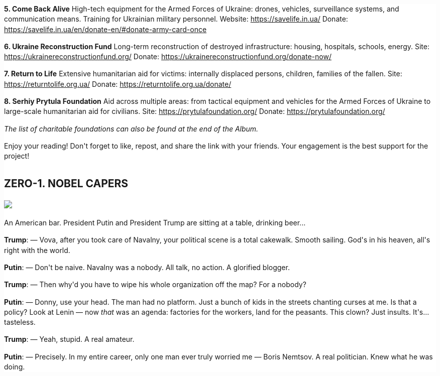 **5. Come Back Alive**
High-tech equipment for the Armed Forces of Ukraine: drones, vehicles, surveillance systems, and communication means. Training for Ukrainian military personnel.
Website: https://savelife.in.ua/
Donate: https://savelife.in.ua/en/donate-en/#donate-army-card-once

**6. Ukraine Reconstruction Fund**
Long-term reconstruction of destroyed infrastructure: housing, hospitals, schools, energy.
Site: https://ukrainereconstructionfund.org/
Donate: https://ukrainereconstructionfund.org/donate-now/

**7. Return to Life**
Extensive humanitarian aid for victims: internally displaced persons, children, families of the fallen.
Site: https://returntolife.org.ua/
Donate: https://returntolife.org.ua/donate/

**8. Serhiy Prytula Foundation**
Aid across multiple areas: from tactical equipment and vehicles for the Armed Forces of Ukraine to large-scale humanitarian aid for civilians.
Site: https://prytulafoundation.org/
Donate: https://prytulafoundation.org/

*The list of charitable foundations can also be found at the end of the Album.*

Enjoy your reading!
Don't forget to like, repost, and share the link with your friends. Your engagement is the best support for the project!

## ZERO-1. NOBEL CAPERS

![](Images/En_Album_001.jpg)

An American bar.
President Putin and President Trump are sitting at a table, drinking beer...

**Trump**:
— Vova, after you took care of Navalny, your political scene is a total cakewalk. Smooth sailing. God's in his heaven, all's right with the world.

**Putin**:
— Don't be naive. Navalny was a nobody. All talk, no action. A glorified blogger.

**Trump**:
— Then why'd you have to wipe his whole organization off the map? For a nobody?

**Putin**:
— Donny, use your head. The man had no platform. Just a bunch of kids in the streets chanting curses at me. Is that a policy? Look at Lenin — now *that* was an agenda: factories for the workers, land for the peasants. This clown? Just insults. It's... tasteless.

**Trump**:
— Yeah, stupid. A real amateur.

**Putin**:
— Precisely. In my entire career, only one man ever truly worried me — Boris Nemtsov. A real politician. Knew what he was doing.
